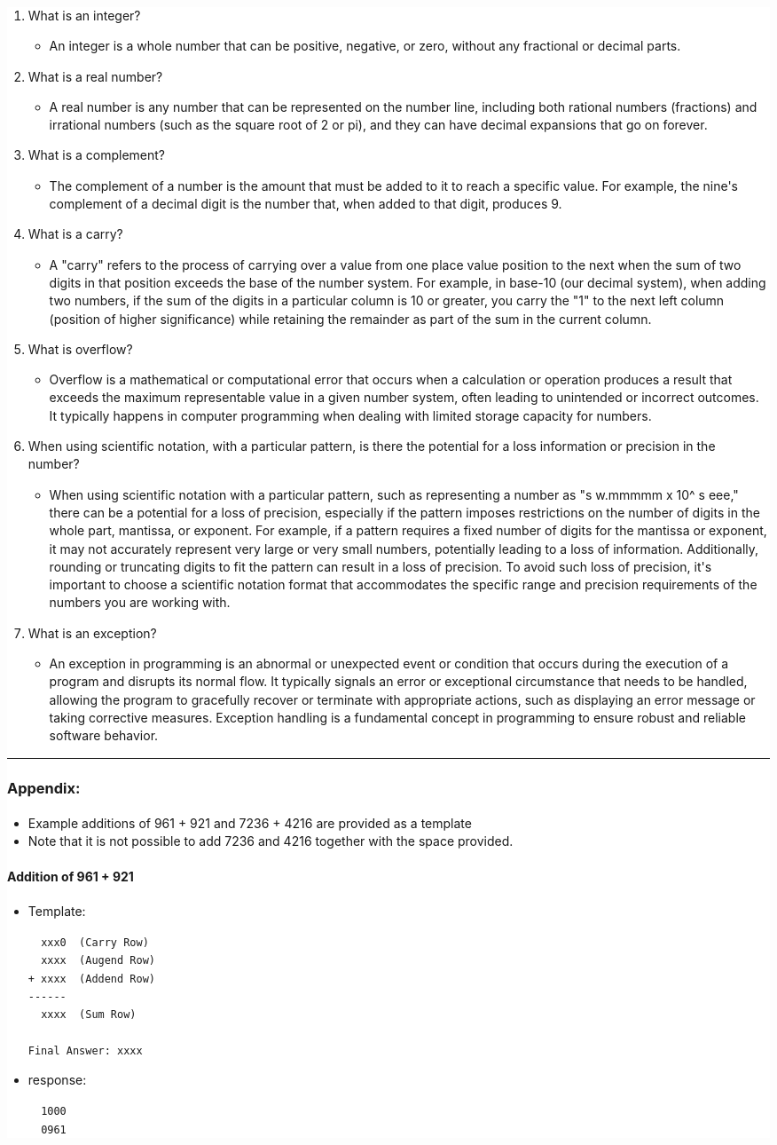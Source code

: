 1. What is an integer?
   * An integer is a whole number that can be positive, negative, or zero, without any fractional or decimal parts.                       

1. What is a real number? 
   * A real number is any number that can be represented on the number line, including both rational numbers (fractions) and irrational numbers (such as the square root of 2 or pi), and they can have decimal expansions that go on forever.                                             

1. What is a complement?
   * The complement of a number is the amount that must be added to it to reach a specific value. For example, the nine's complement of a decimal digit is the number that, when added to that digit, produces 9.                  

1. What is a carry?
   * A "carry" refers to the process of carrying over a value from one place value position to the next when the sum of two digits in that position exceeds the base of the number system. For example, in base-10 (our decimal system), when adding two numbers, if the sum of the digits in a particular column is 10 or greater, you carry the "1" to the next left column (position of higher significance) while retaining the remainder as part of the sum in the current column.                            

1. What is overflow?
   * Overflow is a mathematical or computational error that occurs when a calculation or operation produces a result that exceeds the maximum representable value in a given number system, often leading to unintended or incorrect outcomes. It typically happens in computer programming when dealing with limited storage capacity for numbers.                                             

1. When using scientific notation, with a particular pattern, is there the potential for a loss information or precision in the number?
   *  When using scientific notation with a particular pattern, such as representing a number as "s w.mmmmm x 10^ s eee," there can be a potential for a loss of precision, especially if the pattern imposes restrictions on the number of digits in the whole part, mantissa, or exponent. For example, if a pattern requires a fixed number of digits for the mantissa or exponent, it may not accurately represent very large or very small numbers, potentially leading to a loss of information. Additionally, rounding or truncating digits to fit the pattern can result in a loss of precision. To avoid such loss of precision, it's important to choose a scientific notation format that accommodates the specific range and precision requirements of the numbers you are working with.                                               

1. What is an exception?
   * An exception in programming is an abnormal or unexpected event or condition that occurs during the execution of a program and disrupts its normal flow. It typically signals an error or exceptional circumstance that needs to be handled, allowing the program to gracefully recover or terminate with appropriate actions, such as displaying an error message or taking corrective measures. Exception handling is a fundamental concept in programming to ensure robust and reliable software behavior.                                               



---
### Appendix:
* Example additions of 961 + 921 and 7236 + 4216 are provided as a template
* Note that it is not possible to add 7236 and 4216 together with the space provided.

#### Addition of 961 + 921 
* Template:
   ```
     xxx0  (Carry Row)
     xxxx  (Augend Row)
   + xxxx  (Addend Row)
   ------
     xxxx  (Sum Row)

   Final Answer: xxxx
   ```
* response:
   ```
     1000
     0961
   ```